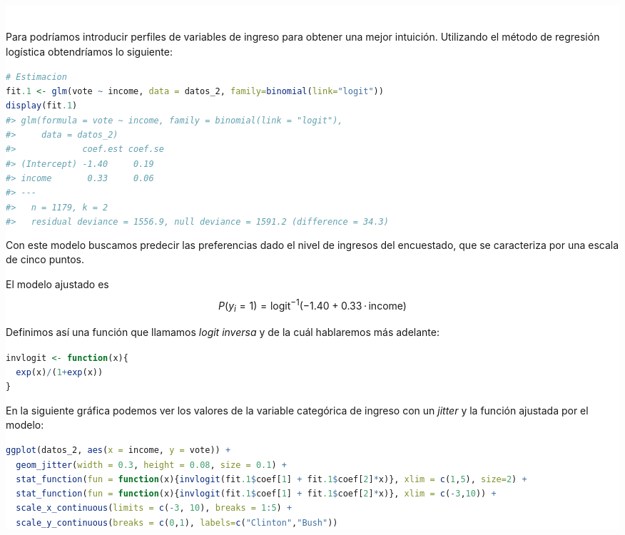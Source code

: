 
<br>

Para podríamos introducir perfiles de variables de ingreso para obtener una mejor intuición. Utilizando el método de regresión logística obtendríamos lo siguiente:


```r
# Estimacion
fit.1 <- glm(vote ~ income, data = datos_2, family=binomial(link="logit"))
display(fit.1)
#> glm(formula = vote ~ income, family = binomial(link = "logit"), 
#>     data = datos_2)
#>             coef.est coef.se
#> (Intercept) -1.40     0.19  
#> income       0.33     0.06  
#> ---
#>   n = 1179, k = 2
#>   residual deviance = 1556.9, null deviance = 1591.2 (difference = 34.3)
```

Con este modelo buscamos predecir las preferencias dado el nivel de ingresos del encuestado, que se caracteriza por una escala de cinco puntos.

El modelo ajustado es 
$$
P(y_i=1) = \mbox{logit}^{-1}(−1.40 + 0.33\,\cdot\,\mbox{income})
$$

Definimos así una función que llamamos _logit inversa_ y de la cuál hablaremos más adelante:


```r
invlogit <- function(x){
  exp(x)/(1+exp(x))
}
```


En la siguiente gráfica podemos ver los valores de la variable categórica de ingreso con un _jitter_ y la función ajustada por el modelo:


```r
ggplot(datos_2, aes(x = income, y = vote)) +
  geom_jitter(width = 0.3, height = 0.08, size = 0.1) +
  stat_function(fun = function(x){invlogit(fit.1$coef[1] + fit.1$coef[2]*x)}, xlim = c(1,5), size=2) +
  stat_function(fun = function(x){invlogit(fit.1$coef[1] + fit.1$coef[2]*x)}, xlim = c(-3,10)) + 
  scale_x_continuous(limits = c(-3, 10), breaks = 1:5) +
  scale_y_continuous(breaks = c(0,1), labels=c("Clinton","Bush")) 
```
